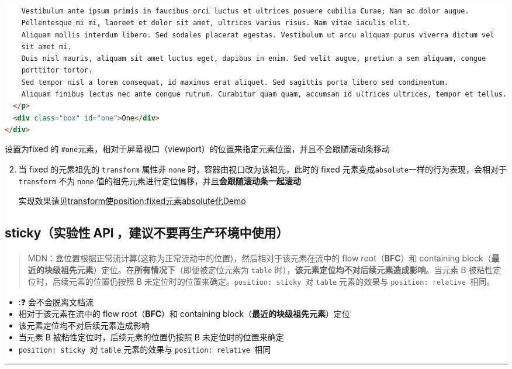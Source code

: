    ```html
       Vestibulum ante ipsum primis in faucibus orci luctus et ultrices posuere cubilia Curae; Nam ac dolor augue.
       Pellentesque mi mi, laoreet et dolor sit amet, ultrices varius risus. Nam vitae iaculis elit.
       Aliquam mollis interdum libero. Sed sodales placerat egestas. Vestibulum ut arcu aliquam purus viverra dictum vel
       sit amet mi.
       Duis nisl mauris, aliquam sit amet luctus eget, dapibus in enim. Sed velit augue, pretium a sem aliquam, congue
       porttitor tortor.
       Sed tempor nisl a lorem consequat, id maximus erat aliquet. Sed sagittis porta libero sed condimentum.
       Aliquam finibus lectus nec ante congue rutrum. Curabitur quam quam, accumsan id ultrices ultrices, tempor et tellus.
     </p>
     <div class="box" id="one">One</div>
   </div>
   ```

   设置为fixed 的 `#one`元素，相对于屏幕视口（viewport）的位置来指定元素位置，并且不会跟随滚动条移动



2. 当 fixed 的元素祖先的 `transform`  属性非 `none` 时，容器由视口改为该祖先，此时的 fixed 元素变成`absolute`一样的行为表现，会相对于 `transform` 不为 `none` 值的祖先元素进行定位偏移，并且**会跟随滚动条一起滚动**

   实现效果请见[transform使position:fixed元素absolute化Demo](http://www.zhangxinxu.com/study/201505/css3-transform-position-fixed-to-absolute.html) 



## sticky（实验性 API ，建议不要再生产环境中使用）

> MDN：盒位置根据正常流计算(这称为正常流动中的位置)，然后相对于该元素在流中的 flow root（**BFC**）和 containing block（**最近的块级祖先元素**）定位。在**所有情况下**（即便被定位元素为 `table` 时），**该元素定位均不对后续元素造成影响**。当元素 B 被粘性定位时，后续元素的位置仍按照 B 未定位时的位置来确定。`position: sticky `对 `table` 元素的效果与 `position: relative `相同。

- ::question: 会不会脱离文档流
- 相对于该元素在流中的 flow root（**BFC**）和 containing block（**最近的块级祖先元素**）定位
- 该元素定位均不对后续元素造成影响
- 当元素 B 被粘性定位时，后续元素的位置仍按照 B 未定位时的位置来确定
- `position: sticky `对 `table` 元素的效果与 `position: relative `相同







------

[^1]: 根元素所在的包含块叫初始包含块 initial containing block。对于连续媒体设备（continuous media），初始包含块的大小等于视口viewpor的大小，基点在画布的原点（视口左上角）；对于分页媒体（paged media），初始包含块是页面区域（page area）。初始包含块的direction属性与根元素的相同。有关包含块的内容，详见 [CSS的包含块（containing block）](https://www.vigor666.com/posts/b87a4295.html) 















